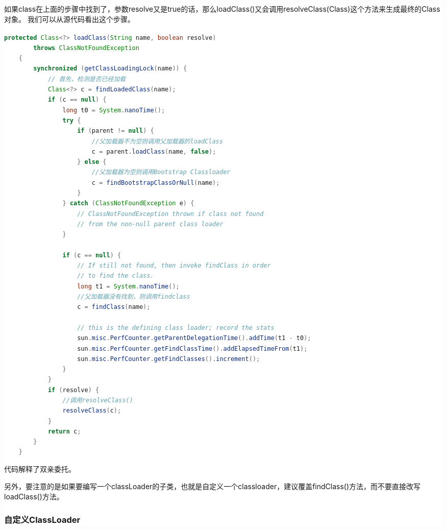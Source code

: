 如果class在上面的步骤中找到了，参数resolve又是true的话，那么loadClass()又会调用resolveClass(Class)这个方法来生成最终的Class对象。 我们可以从源代码看出这个步骤。

```Java
protected Class<?> loadClass(String name, boolean resolve)
        throws ClassNotFoundException
    {
        synchronized (getClassLoadingLock(name)) {
            // 首先，检测是否已经加载
            Class<?> c = findLoadedClass(name);
            if (c == null) {
                long t0 = System.nanoTime();
                try {
                    if (parent != null) {
                        //父加载器不为空则调用父加载器的loadClass
                        c = parent.loadClass(name, false);
                    } else {
                        //父加载器为空则调用Bootstrap Classloader
                        c = findBootstrapClassOrNull(name);
                    }
                } catch (ClassNotFoundException e) {
                    // ClassNotFoundException thrown if class not found
                    // from the non-null parent class loader
                }

                if (c == null) {
                    // If still not found, then invoke findClass in order
                    // to find the class.
                    long t1 = System.nanoTime();
                    //父加载器没有找到，则调用findclass
                    c = findClass(name);

                    // this is the defining class loader; record the stats
                    sun.misc.PerfCounter.getParentDelegationTime().addTime(t1 - t0);
                    sun.misc.PerfCounter.getFindClassTime().addElapsedTimeFrom(t1);
                    sun.misc.PerfCounter.getFindClasses().increment();
                }
            }
            if (resolve) {
                //调用resolveClass()
                resolveClass(c);
            }
            return c;
        }
    }

```
代码解释了双亲委托。

另外，要注意的是如果要编写一个classLoader的子类，也就是自定义一个classloader，建议覆盖findClass()方法，而不要直接改写loadClass()方法。

### 自定义ClassLoader

